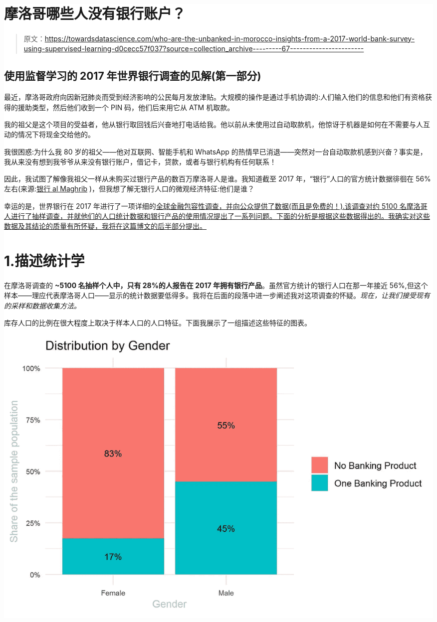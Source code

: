 # 摩洛哥哪些人没有银行账户？

> 原文：<https://towardsdatascience.com/who-are-the-unbanked-in-morocco-insights-from-a-2017-world-bank-survey-using-supervised-learning-d0cecc57f037?source=collection_archive---------67----------------------->

## 使用监督学习的 2017 年世界银行调查的见解(第一部分)

最近，摩洛哥政府向因新冠肺炎而受到经济影响的公民每月发放津贴。大规模的操作是通过手机协调的:人们输入他们的信息和他们有资格获得的援助类型，然后他们收到一个 PIN 码，他们后来用它从 ATM 机取款。

我的祖父是这个项目的受益者，他从银行取回钱后兴奋地打电话给我。他以前从未使用过自动取款机，他惊讶于机器是如何在不需要与人互动的情况下将现金交给他的。

我很困惑:为什么我 80 岁的祖父——他对互联网、智能手机和 WhatsApp 的热情早已消退——突然对一台自动取款机感到兴奋？事实是，我从来没有想到我爷爷从来没有银行账户，借记卡，贷款，或者与银行机构有任何联系！

因此，我试图了解像我祖父一样从未购买过银行产品的数百万摩洛哥人是谁。我知道截至 2017 年，“银行”人口的官方统计数据徘徊在 56%左右(来源:[银行 al Maghrib](http://www.bkam.ma/Publications-statistiques-et-recherche/Publications-institutionnelles/Rapport-annuel-sur-la-supervision-bancaire/Rapport-annuel-sur-la-supervision-bancaire-exercice-2017) )，但我想了解无银行人口的微观经济特征:他们是谁？

幸运的是，世界银行在 2017 年进行了一项详细的[全球金融包容性调查，并向公众提供了数据(而且是免费的！).该调查对约 5100 名摩洛哥人进行了抽样调查，并就他们的人口统计数据和银行产品的使用情况提出了一系列问题。下面的分析是根据这些数据得出的。我确实对这些数据及其结论的质量有所怀疑，我将在这篇博文的后半部分提出。](https://microdata.worldbank.org/index.php/catalog/3285)

# 1.描述统计学

在摩洛哥调查的 **~5100 名抽样个人中，只有 28%的人报告在 2017 年拥有银行产品**。虽然官方统计的银行人口在那一年接近 56%,但这个样本——理应代表摩洛哥人口——显示的统计数据要低得多。我将在后面的段落中进一步阐述我对这项调查的怀疑。*现在，让我们接受现有的采样和数据收集方法。*

库存人口的比例在很大程度上取决于样本人口的人口特征。下面我展示了一组描述这些特征的图表。

![](img/bd2c7adea66311d4389a28ee1717827a.png)
